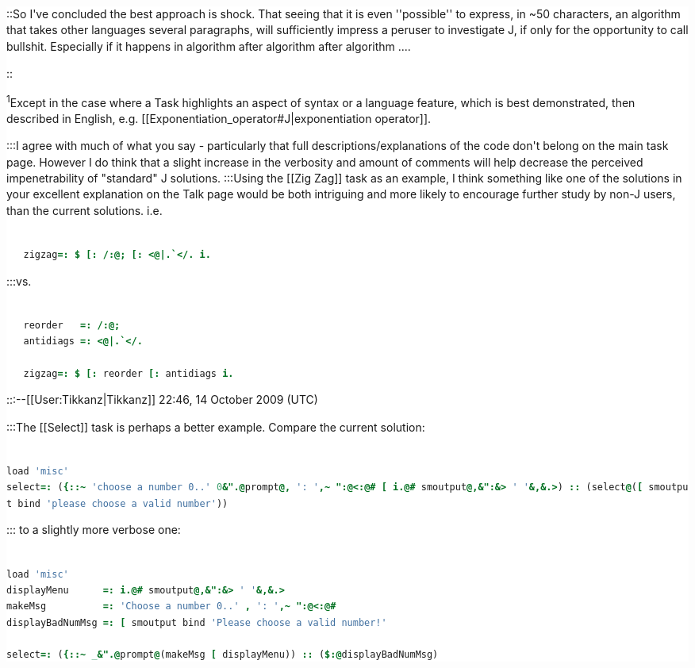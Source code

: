 ::So I've concluded the best approach is shock.  That seeing that it is even ''possible'' to express, in ~50 characters, an algorithm that takes other languages several paragraphs, will sufficiently impress a peruser to investigate J, if only for the opportunity to call bullshit.  Especially if it happens in algorithm after algorithm after algorithm ....

::<div id="1"><sup>1</sup>Except in the case where a Task highlights an aspect of syntax or a language feature, which is best demonstrated, then described in English, e.g. [[Exponentiation_operator#J|exponentiation operator]].</div>

:::I agree with much of what you say - particularly that full descriptions/explanations of the code don't belong on the main task page. However I do think that a slight increase in the verbosity and amount of comments will help decrease the perceived impenetrability of "standard" J solutions.
:::Using the [[Zig Zag]] task as an example, I think something like one of the solutions in your excellent explanation on the Talk page would be both intriguing and more likely to encourage further study by non-J users, than the current solutions. i.e.

```j

   zigzag=: $ [: /:@; [: <@|.`</. i.

```

:::vs.

```j

   reorder   =: /:@;
   antidiags =: <@|.`</.

   zigzag=: $ [: reorder [: antidiags i.

```

:::--[[User:Tikkanz|Tikkanz]] 22:46, 14 October 2009 (UTC)

:::The [[Select]] task is perhaps a better example. Compare the current solution:

```j

load 'misc'
select=: ({::~ 'choose a number 0..' 0&".@prompt@, ': ',~ ":@<:@# [ i.@# smoutput@,&":&> ' '&,&.>) :: (select@([ smoutput bind 'please choose a valid number'))

```

::: to a slightly more verbose one:

```j

load 'misc'
displayMenu      =: i.@# smoutput@,&":&> ' '&,&.>
makeMsg          =: 'Choose a number 0..' , ': ',~ ":@<:@#
displayBadNumMsg =: [ smoutput bind 'Please choose a valid number!'

select=: ({::~ _&".@prompt@(makeMsg [ displayMenu)) :: ($:@displayBadNumMsg)

```
